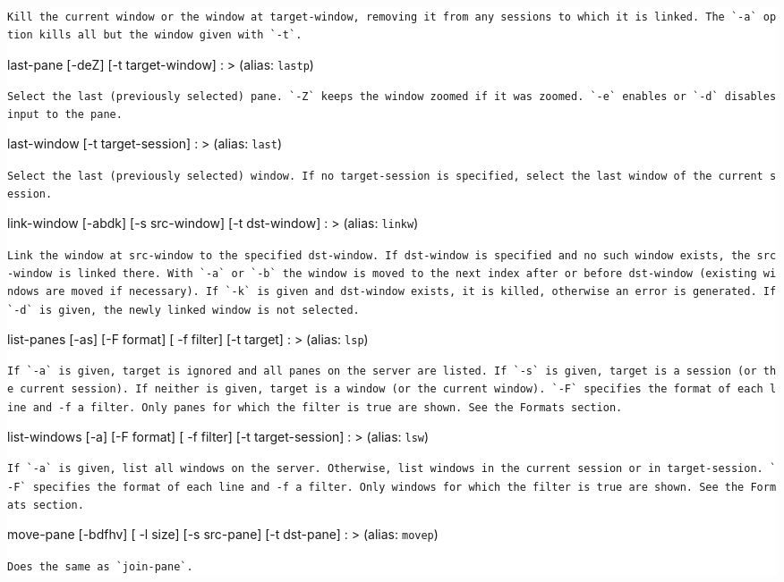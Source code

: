     Kill the current window or the window at target-window, removing it from any sessions to which it is linked. The `-a` option kills all but the window given with `-t`.


last-pane \[-deZ\] \[-t target-window\]
:
    > (alias: `lastp`)

    Select the last (previously selected) pane. `-Z` keeps the window zoomed if it was zoomed. `-e` enables or `-d` disables input to the pane.


last-window \[-t target-session\]
:
    > (alias: `last`)

    Select the last (previously selected) window. If no target-session is specified, select the last window of the current session.


link-window \[-abdk\] \[-s src-window\] \[-t dst-window\]
:
    > (alias: `linkw`)

    Link the window at src-window to the specified dst-window. If dst-window is specified and no such window exists, the src-window is linked there. With `-a` or `-b` the window is moved to the next index after or before dst-window (existing windows are moved if necessary). If `-k` is given and dst-window exists, it is killed, otherwise an error is generated. If `-d` is given, the newly linked window is not selected.


list-panes \[-as\] \[-F format\] \[
-f filter\] \[-t target\]
:
    > (alias: `lsp`)

    If `-a` is given, target is ignored and all panes on the server are listed. If `-s` is given, target is a session (or the current session). If neither is given, target is a window (or the current window). `-F` specifies the format of each line and -f a filter. Only panes for which the filter is true are shown. See the Formats section.


list-windows \[-a\] \[-F format\] \[
-f filter\] \[-t target-session\]
:
    > (alias: `lsw`)

    If `-a` is given, list all windows on the server. Otherwise, list windows in the current session or in target-session. `-F` specifies the format of each line and -f a filter. Only windows for which the filter is true are shown. See the Formats section.


move-pane \[-bdfhv\] \[
-l size\] \[-s src-pane\] \[-t dst-pane\]
:
    > (alias: `movep`)

    Does the same as `join-pane`.


